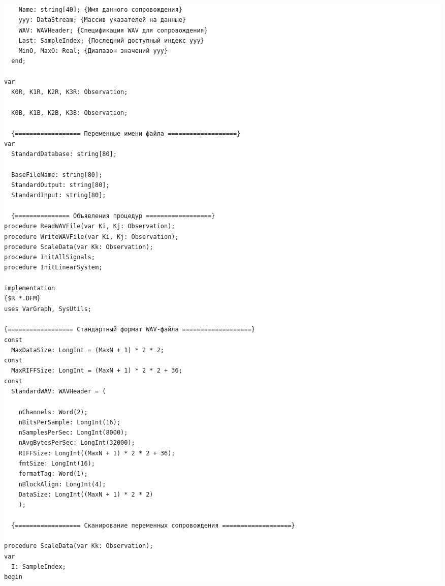         Name: string[40]; {Имя данного сопровождения}
        yyy: DataStream; {Массив указателей на данные}
        WAV: WAVHeader; {Спецификация WAV для сопровождения}
        Last: SampleIndex; {Последний доступный индекс yyy}
        MinO, MaxO: Real; {Диапазон значений yyy}
      end;
     
    var
      K0R, K1R, K2R, K3R: Observation;
     
      K0B, K1B, K2B, K3B: Observation;
     
      {================== Переменные имени файла ===================}
    var
      StandardDatabase: string[80];
     
      BaseFileName: string[80];
      StandardOutput: string[80];
      StandardInput: string[80];
     
      {=============== Объявления процедур ==================}
    procedure ReadWAVFile(var Ki, Kj: Observation);
    procedure WriteWAVFile(var Ki, Kj: Observation);
    procedure ScaleData(var Kk: Observation);
    procedure InitAllSignals;
    procedure InitLinearSystem;
     
    implementation
    {$R *.DFM}
    uses VarGraph, SysUtils;
     
    {================== Стандартный формат WAV-файла ===================}
    const
      MaxDataSize: LongInt = (MaxN + 1) * 2 * 2;
    const
      MaxRIFFSize: LongInt = (MaxN + 1) * 2 * 2 + 36;
    const
      StandardWAV: WAVHeader = (
     
        nChannels: Word(2);
        nBitsPerSample: LongInt(16);
        nSamplesPerSec: LongInt(8000);
        nAvgBytesPerSec: LongInt(32000);
        RIFFSize: LongInt((MaxN + 1) * 2 * 2 + 36);
        fmtSize: LongInt(16);
        formatTag: Word(1);
        nBlockAlign: LongInt(4);
        DataSize: LongInt((MaxN + 1) * 2 * 2)
        );
     
      {================== Сканирование переменных сопровождения ===================}
     
    procedure ScaleData(var Kk: Observation);
    var
      I: SampleIndex;
    begin
     